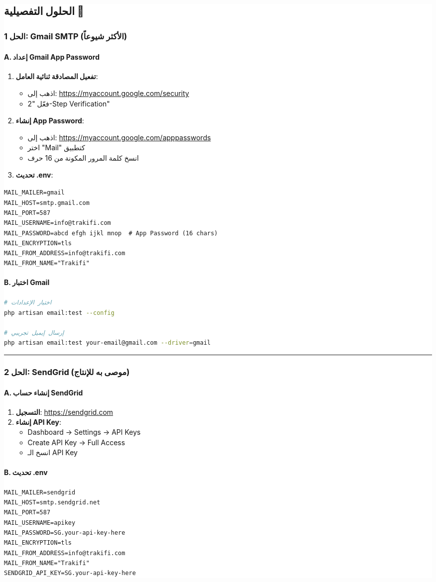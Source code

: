 
## الحلول التفصيلية 🔧

### الحل 1: Gmail SMTP (الأكثر شيوعاً)

#### A. إعداد Gmail App Password

1. **تفعيل المصادقة ثنائية العامل**:
   - اذهب إلى: https://myaccount.google.com/security
   - فعّل "2-Step Verification"

2. **إنشاء App Password**:
   - اذهب إلى: https://myaccount.google.com/apppasswords
   - اختر "Mail" كتطبيق
   - انسخ كلمة المرور المكونة من 16 حرف

3. **تحديث .env**:
```env
MAIL_MAILER=gmail
MAIL_HOST=smtp.gmail.com
MAIL_PORT=587
MAIL_USERNAME=info@trakifi.com
MAIL_PASSWORD=abcd efgh ijkl mnop  # App Password (16 chars)
MAIL_ENCRYPTION=tls
MAIL_FROM_ADDRESS=info@trakifi.com
MAIL_FROM_NAME="Trakifi"
```

#### B. اختبار Gmail

```bash
# اختبار الإعدادات
php artisan email:test --config

# إرسال إيميل تجريبي
php artisan email:test your-email@gmail.com --driver=gmail
```

---

### الحل 2: SendGrid (موصى به للإنتاج)

#### A. إنشاء حساب SendGrid

1. **التسجيل**: https://sendgrid.com
2. **إنشاء API Key**:
   - Dashboard → Settings → API Keys
   - Create API Key → Full Access
   - انسخ الـ API Key

#### B. تحديث .env

```env
MAIL_MAILER=sendgrid
MAIL_HOST=smtp.sendgrid.net
MAIL_PORT=587
MAIL_USERNAME=apikey
MAIL_PASSWORD=SG.your-api-key-here
MAIL_ENCRYPTION=tls
MAIL_FROM_ADDRESS=info@trakifi.com
MAIL_FROM_NAME="Trakifi"
SENDGRID_API_KEY=SG.your-api-key-here
```
